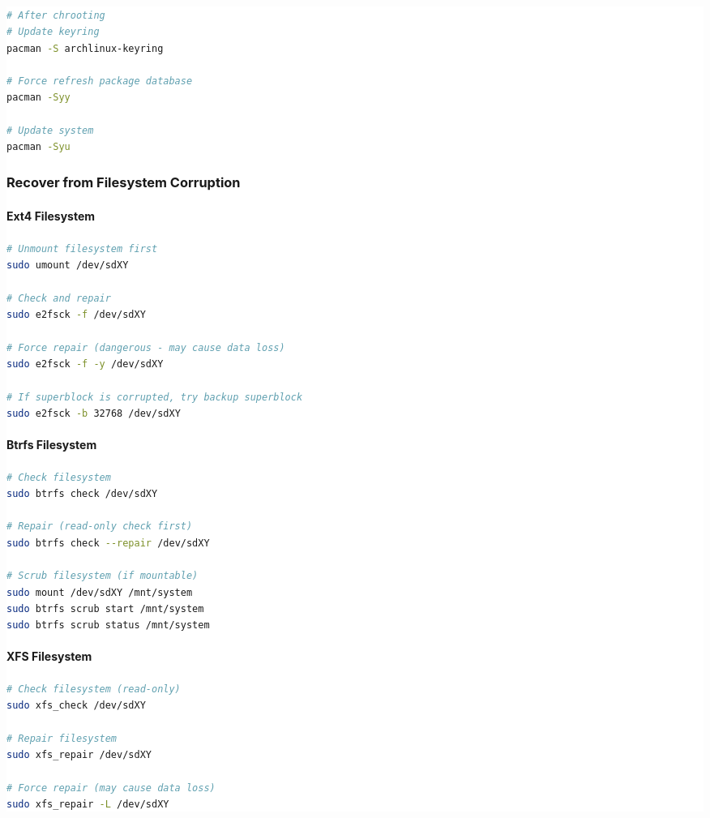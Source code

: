 ```bash
# After chrooting
# Update keyring
pacman -S archlinux-keyring

# Force refresh package database
pacman -Syy

# Update system
pacman -Syu
```

### Recover from Filesystem Corruption

#### Ext4 Filesystem

```bash
# Unmount filesystem first
sudo umount /dev/sdXY

# Check and repair
sudo e2fsck -f /dev/sdXY

# Force repair (dangerous - may cause data loss)
sudo e2fsck -f -y /dev/sdXY

# If superblock is corrupted, try backup superblock
sudo e2fsck -b 32768 /dev/sdXY
```

#### Btrfs Filesystem

```bash
# Check filesystem
sudo btrfs check /dev/sdXY

# Repair (read-only check first)
sudo btrfs check --repair /dev/sdXY

# Scrub filesystem (if mountable)
sudo mount /dev/sdXY /mnt/system
sudo btrfs scrub start /mnt/system
sudo btrfs scrub status /mnt/system
```

#### XFS Filesystem

```bash
# Check filesystem (read-only)
sudo xfs_check /dev/sdXY

# Repair filesystem
sudo xfs_repair /dev/sdXY

# Force repair (may cause data loss)
sudo xfs_repair -L /dev/sdXY
```
